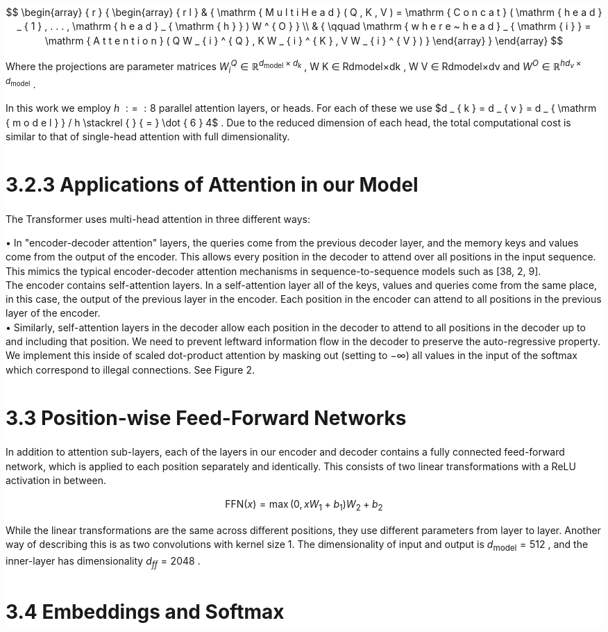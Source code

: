 $$
\begin{array} { r } { \begin{array} { r l } & { \mathrm { M u l t i H e a d } ( Q , K , V ) = \mathrm { C o n c a t } ( \mathrm { h e a d } _ { 1 } , . . . , \mathrm { h e a d } _ { \mathrm { h } } ) W ^ { O } } \\ & { \qquad \mathrm { w h e r e ~ h e a d } _ { \mathrm { i } } = \mathrm { A t t e n t i o n } ( Q W _ { i } ^ { Q } , K W _ { i } ^ { K } , V W _ { i } ^ { V } ) } \end{array} } \end{array}
$$

Where the projections are parameter matrices $W _ { i } ^ { Q } \in \mathbb { R } ^ { d _ { \mathrm { m o d e l } } \times d _ { k } }$ , W K ∈ Rdmodel×dk , W V ∈ Rdmodel×dv and $W ^ { O } \in \mathbb R ^ { h d _ { v } \times d _ { \mathrm { m o d e l } } }$ .

In this work we employ $h \ : = \ : 8$ parallel attention layers, or heads. For each of these we use $d _ { k } = d _ { v } = d _ { \mathrm { m o d e l } } / h \stackrel {  } { = } \dot { 6 } 4$ . Due to the reduced dimension of each head, the total computational cost is similar to that of single-head attention with full dimensionality.

# 3.2.3 Applications of Attention in our Model

The Transformer uses multi-head attention in three different ways:

• In "encoder-decoder attention" layers, the queries come from the previous decoder layer, and the memory keys and values come from the output of the encoder. This allows every position in the decoder to attend over all positions in the input sequence. This mimics the typical encoder-decoder attention mechanisms in sequence-to-sequence models such as [38, 2, 9].   
The encoder contains self-attention layers. In a self-attention layer all of the keys, values and queries come from the same place, in this case, the output of the previous layer in the encoder. Each position in the encoder can attend to all positions in the previous layer of the encoder.   
• Similarly, self-attention layers in the decoder allow each position in the decoder to attend to all positions in the decoder up to and including that position. We need to prevent leftward information flow in the decoder to preserve the auto-regressive property. We implement this inside of scaled dot-product attention by masking out (setting to $- \infty )$ all values in the input of the softmax which correspond to illegal connections. See Figure 2.

# 3.3 Position-wise Feed-Forward Networks

In addition to attention sub-layers, each of the layers in our encoder and decoder contains a fully connected feed-forward network, which is applied to each position separately and identically. This consists of two linear transformations with a ReLU activation in between.

$$
\mathrm { F F N } ( x ) = \operatorname* { m a x } ( 0 , x W _ { 1 } + b _ { 1 } ) W _ { 2 } + b _ { 2 }
$$

While the linear transformations are the same across different positions, they use different parameters from layer to layer. Another way of describing this is as two convolutions with kernel size 1. The dimensionality of input and output is $d _ { \mathrm { m o d e l } } = 5 1 2$ , and the inner-layer has dimensionality $d _ { f f } = 2 0 4 8$ .

# 3.4 Embeddings and Softmax
